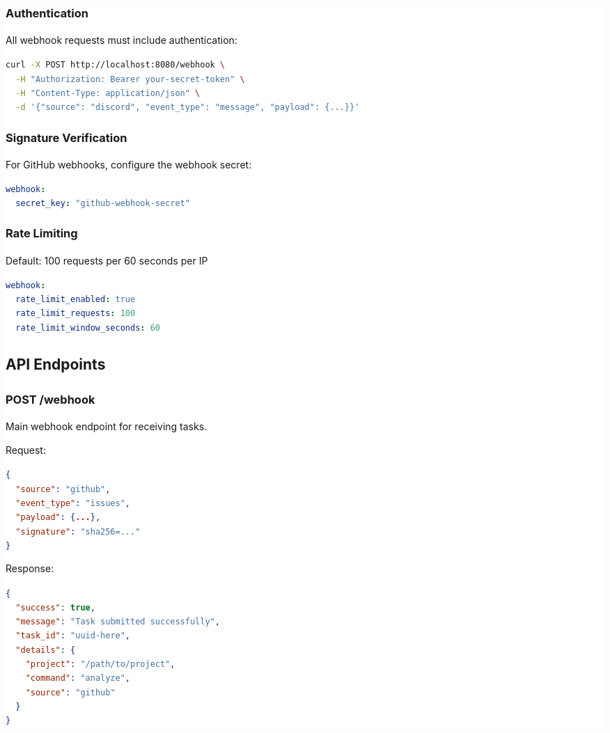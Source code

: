 ### Authentication

All webhook requests must include authentication:

```bash
curl -X POST http://localhost:8080/webhook \
  -H "Authorization: Bearer your-secret-token" \
  -H "Content-Type: application/json" \
  -d '{"source": "discord", "event_type": "message", "payload": {...}}'
```

### Signature Verification

For GitHub webhooks, configure the webhook secret:

```yaml
webhook:
  secret_key: "github-webhook-secret"
```

### Rate Limiting

Default: 100 requests per 60 seconds per IP

```yaml
webhook:
  rate_limit_enabled: true
  rate_limit_requests: 100
  rate_limit_window_seconds: 60
```

## API Endpoints

### POST /webhook
Main webhook endpoint for receiving tasks.

Request:
```json
{
  "source": "github",
  "event_type": "issues",
  "payload": {...},
  "signature": "sha256=..."
}
```

Response:
```json
{
  "success": true,
  "message": "Task submitted successfully",
  "task_id": "uuid-here",
  "details": {
    "project": "/path/to/project",
    "command": "analyze",
    "source": "github"
  }
}
```
